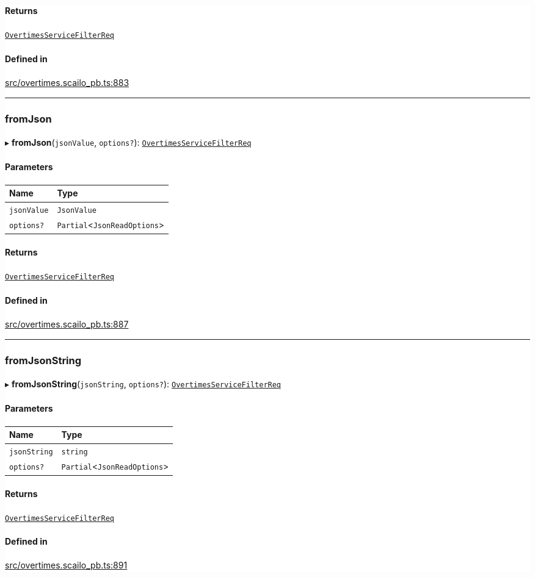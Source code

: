 #### Returns

[`OvertimesServiceFilterReq`](OvertimesServiceFilterReq.md)

#### Defined in

[src/overtimes.scailo_pb.ts:883](https://github.com/scailo/ts-sdk/blob/c10a36b57201dfa5903d4b53efa1e62aa6208936/src/overtimes.scailo_pb.ts#L883)

___

### fromJson

▸ **fromJson**(`jsonValue`, `options?`): [`OvertimesServiceFilterReq`](OvertimesServiceFilterReq.md)

#### Parameters

| Name | Type |
| :------ | :------ |
| `jsonValue` | `JsonValue` |
| `options?` | `Partial`\<`JsonReadOptions`\> |

#### Returns

[`OvertimesServiceFilterReq`](OvertimesServiceFilterReq.md)

#### Defined in

[src/overtimes.scailo_pb.ts:887](https://github.com/scailo/ts-sdk/blob/c10a36b57201dfa5903d4b53efa1e62aa6208936/src/overtimes.scailo_pb.ts#L887)

___

### fromJsonString

▸ **fromJsonString**(`jsonString`, `options?`): [`OvertimesServiceFilterReq`](OvertimesServiceFilterReq.md)

#### Parameters

| Name | Type |
| :------ | :------ |
| `jsonString` | `string` |
| `options?` | `Partial`\<`JsonReadOptions`\> |

#### Returns

[`OvertimesServiceFilterReq`](OvertimesServiceFilterReq.md)

#### Defined in

[src/overtimes.scailo_pb.ts:891](https://github.com/scailo/ts-sdk/blob/c10a36b57201dfa5903d4b53efa1e62aa6208936/src/overtimes.scailo_pb.ts#L891)
